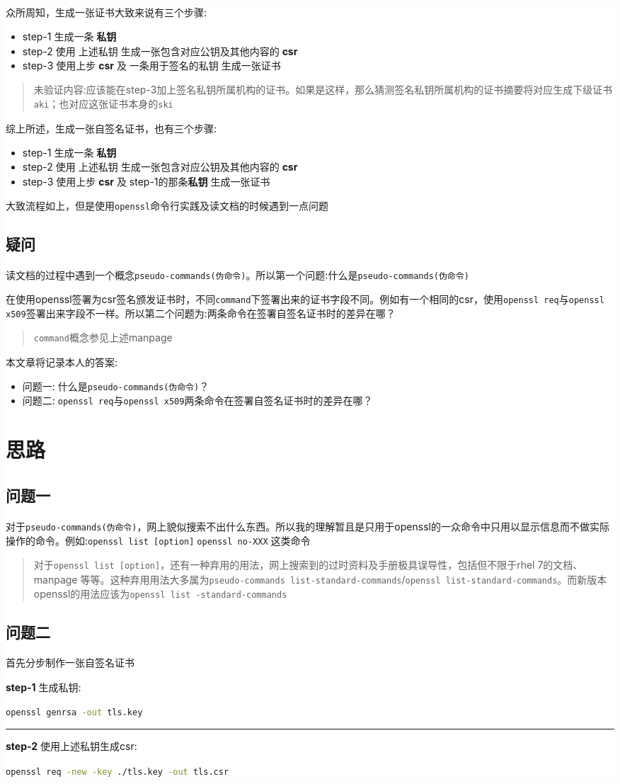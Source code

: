 众所周知，生成一张证书大致来说有三个步骤:
 - step-1 生成一条 **私钥**
 - step-2 使用 上述私钥 生成一张包含对应公钥及其他内容的 **csr**
 - step-3 使用上步 **csr** 及 一条用于签名的私钥 生成一张证书
 
 > 未验证内容:应该能在step-3加上签名私钥所属机构的证书。如果是这样，那么猜测签名私钥所属机构的证书摘要将对应生成下级证书`aki`；也对应这张证书本身的`ski`

综上所述，生成一张自签名证书，也有三个步骤:
 - step-1 生成一条 **私钥**
 - step-2 使用 上述私钥 生成一张包含对应公钥及其他内容的 **csr**
 - step-3 使用上步 **csr** 及 step-1的那条**私钥** 生成一张证书
 
大致流程如上，但是使用`openssl`命令行实践及读文档的时候遇到一点问题

## 疑问

读文档的过程中遇到一个概念`pseudo-commands(伪命令)`。所以第一个问题:什么是`pseudo-commands(伪命令)`

在使用openssl签署为csr签名颁发证书时，不同`command`下签署出来的证书字段不同。例如有一个相同的csr，使用`openssl req`与`openssl x509`签署出来字段不一样。所以第二个问题为:两条命令在签署自签名证书时的差异在哪？

> `command`概念参见上述manpage

本文章将记录本人的答案:

- 问题一: 什么是`pseudo-commands(伪命令)`？
- 问题二: `openssl req`与`openssl x509`两条命令在签署自签名证书时的差异在哪？

# 思路

## 问题一

对于`pseudo-commands(伪命令)`，网上貌似搜索不出什么东西。所以我的理解暂且是只用于openssl的一众命令中只用以显示信息而不做实际操作的命令。例如:`openssl list [option]` `openssl no-XXX` 这类命令

> 对于`openssl list [option]`，还有一种弃用的用法，网上搜索到的过时资料及手册极具误导性，包括但不限于rhel 7的文档、manpage 等等。这种弃用用法大多属为`pseudo-commands list-standard-commands`/`openssl list-standard-commands`。而新版本openssl的用法应该为`openssl list -standard-commands`

## 问题二

首先分步制作一张自签名证书

**step-1** 生成私钥:
```bash
openssl genrsa -out tls.key
```

-----

**step-2** 使用上述私钥生成csr:
```bash
openssl req -new -key ./tls.key -out tls.csr
```
